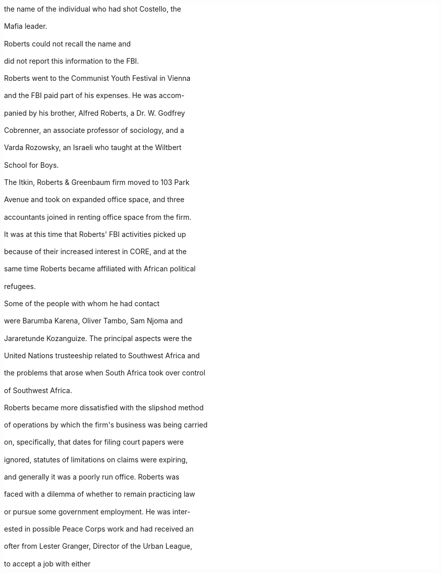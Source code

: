 the name of the individual who had shot Costello, the

Mafia leader.

Roberts could not recall the name and

did not report this information to the FBI.

Roberts went to the Communist Youth Festival in Vienna

and the FBI paid part of his expenses. He was accom-

panied by his brother, Alfred Roberts, a Dr. W. Godfrey

Cobrenner, an associate professor of sociology, and a

Varda Rozowsky, an Israeli who taught at the Wiltbert

School for Boys.

The Itkin, Roberts & Greenbaum firm moved to 103 Park

Avenue and took on expanded office space, and three

accountants joined in renting office space from the firm.

It was at this time that Roberts' FBI activities picked up

because of their increased interest in CORE, and at the

same time Roberts became affiliated with African political

refugees.

Some of the people with whom he had contact

were Barumba Karena, Oliver Tambo, Sam Njoma and

Jararetunde Kozanguize. The principal aspects were the

United Nations trusteeship related to Southwest Africa and

the problems that arose when South Africa took over control

of Southwest Africa.

Roberts became more dissatisfied with the slipshod method

of operations by which the firm's business was being carried

on, specifically, that dates for filing court papers were

ignored, statutes of limitations on claims were expiring,

and generally it was a poorly run office. Roberts was

faced with a dilemma of whether to remain practicing law

or pursue some government employment. He was inter-

ested in possible Peace Corps work and had received an

ofter from Lester Granger, Director of the Urban League,

to accept a job with either
